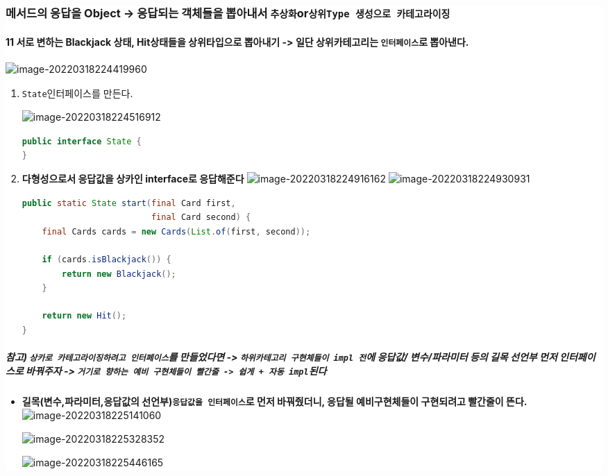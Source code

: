 
### 메서드의 응답을 Object -> 응답되는 객체들을 뽑아내서 `추상화`or`상위Type 생성으로 카테고라이징`



#### 11 서로 변하는 Blackjack 상태, Hit상태들을 상위타입으로 뽑아내기 -> 일단 상위카테고리는 `인터페이스`로 뽑아낸다.

![image-20220318224419960](https://raw.githubusercontent.com/is2js/screenshots/main/image-20220318224419960.png)



1. `State`인터페이스를 만든다.

    ![image-20220318224516912](https://raw.githubusercontent.com/is2js/screenshots/main/image-20220318224516912.png)

    ```java
    public interface State {
    }
    
    ```



2. **다형성으로서 응답값을 상카인 interface로 응답해준다**
    ![image-20220318224916162](https://raw.githubusercontent.com/is2js/screenshots/main/image-20220318224916162.png)
    ![image-20220318224930931](https://raw.githubusercontent.com/is2js/screenshots/main/image-20220318224930931.png)

    ```java
    public static State start(final Card first,
                              final Card second) {
        final Cards cards = new Cards(List.of(first, second));
    
        if (cards.isBlackjack()) {
            return new Blackjack();
        }
    
        return new Hit();
    }
    ```





##### 참고) `상카로 카테고라이징하려고 인터페이스`를 만들었다면 ->   `하위카테고리 구현체들이 impl 전`에 응답값/ 변수/파라미터 등의 길목 선언부 먼저 인터페이스로 바꿔주자 -> `거기로 향하는 예비 구현체들이 빨간줄 -> 쉽게 + 자동 impl`된다

- **길목(변수,파라미터,응답값의 선언부)`응답값을 인터페이스`로 먼저 바꿔줬더니, 응답될 예비구현체들이 구현되려고 빨간줄이 뜬다.**![image-20220318225141060](https://raw.githubusercontent.com/is2js/screenshots/main/image-20220318225141060.png)

    ![image-20220318225328352](https://raw.githubusercontent.com/is2js/screenshots/main/image-20220318225328352.png)

    ![image-20220318225446165](https://raw.githubusercontent.com/is2js/screenshots/main/image-20220318225446165.png)

